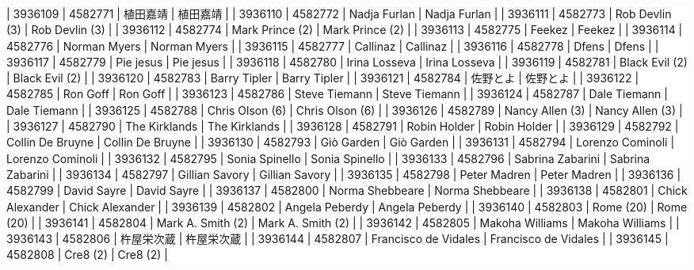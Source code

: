 | 3936109 | 4582771 | 植田嘉靖 | 植田嘉靖 |
| 3936110 | 4582772 | Nadja Furlan | Nadja Furlan |
| 3936111 | 4582773 | Rob Devlin (3) | Rob Devlin (3) |
| 3936112 | 4582774 | Mark Prince (2) | Mark Prince (2) |
| 3936113 | 4582775 | Feekez | Feekez |
| 3936114 | 4582776 | Norman Myers | Norman Myers |
| 3936115 | 4582777 | Callinaz | Callinaz |
| 3936116 | 4582778 | Dfens | Dfens |
| 3936117 | 4582779 | Pie jesus | Pie jesus |
| 3936118 | 4582780 | Irina Losseva | Irina Losseva |
| 3936119 | 4582781 | Black Evil (2) | Black Evil (2) |
| 3936120 | 4582783 | Barry Tipler | Barry Tipler |
| 3936121 | 4582784 | 佐野とよ | 佐野とよ |
| 3936122 | 4582785 | Ron Goff | Ron Goff |
| 3936123 | 4582786 | Steve Tiemann | Steve Tiemann |
| 3936124 | 4582787 | Dale Tiemann | Dale Tiemann |
| 3936125 | 4582788 | Chris Olson (6) | Chris Olson (6) |
| 3936126 | 4582789 | Nancy Allen (3) | Nancy Allen (3) |
| 3936127 | 4582790 | The Kirklands | The Kirklands |
| 3936128 | 4582791 | Robin Holder | Robin Holder |
| 3936129 | 4582792 | Collin De Bruyne | Collin De Bruyne |
| 3936130 | 4582793 | Giò Garden | Giò Garden |
| 3936131 | 4582794 | Lorenzo Cominoli | Lorenzo Cominoli |
| 3936132 | 4582795 | Sonia Spinello | Sonia Spinello |
| 3936133 | 4582796 | Sabrina Zabarini | Sabrina Zabarini |
| 3936134 | 4582797 | Gillian Savory | Gillian Savory |
| 3936135 | 4582798 | Peter Madren | Peter Madren |
| 3936136 | 4582799 | David Sayre | David Sayre |
| 3936137 | 4582800 | Norma Shebbeare | Norma Shebbeare |
| 3936138 | 4582801 | Chick Alexander | Chick Alexander |
| 3936139 | 4582802 | Angela Peberdy | Angela Peberdy |
| 3936140 | 4582803 | Rome (20) | Rome (20) |
| 3936141 | 4582804 | Mark A. Smith (2) | Mark A. Smith (2) |
| 3936142 | 4582805 | Makoha Williams | Makoha Williams |
| 3936143 | 4582806 | 杵屋栄次蔵 | 杵屋栄次蔵 |
| 3936144 | 4582807 | Francisco de Vidales | Francisco de Vidales |
| 3936145 | 4582808 | Cre8 (2) | Cre8 (2) |